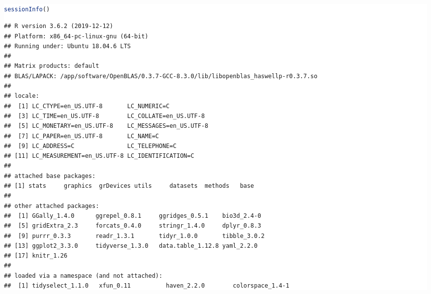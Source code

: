 ``` r
sessionInfo()
```

    ## R version 3.6.2 (2019-12-12)
    ## Platform: x86_64-pc-linux-gnu (64-bit)
    ## Running under: Ubuntu 18.04.6 LTS
    ## 
    ## Matrix products: default
    ## BLAS/LAPACK: /app/software/OpenBLAS/0.3.7-GCC-8.3.0/lib/libopenblas_haswellp-r0.3.7.so
    ## 
    ## locale:
    ##  [1] LC_CTYPE=en_US.UTF-8       LC_NUMERIC=C              
    ##  [3] LC_TIME=en_US.UTF-8        LC_COLLATE=en_US.UTF-8    
    ##  [5] LC_MONETARY=en_US.UTF-8    LC_MESSAGES=en_US.UTF-8   
    ##  [7] LC_PAPER=en_US.UTF-8       LC_NAME=C                 
    ##  [9] LC_ADDRESS=C               LC_TELEPHONE=C            
    ## [11] LC_MEASUREMENT=en_US.UTF-8 LC_IDENTIFICATION=C       
    ## 
    ## attached base packages:
    ## [1] stats     graphics  grDevices utils     datasets  methods   base     
    ## 
    ## other attached packages:
    ##  [1] GGally_1.4.0      ggrepel_0.8.1     ggridges_0.5.1    bio3d_2.4-0      
    ##  [5] gridExtra_2.3     forcats_0.4.0     stringr_1.4.0     dplyr_0.8.3      
    ##  [9] purrr_0.3.3       readr_1.3.1       tidyr_1.0.0       tibble_3.0.2     
    ## [13] ggplot2_3.3.0     tidyverse_1.3.0   data.table_1.12.8 yaml_2.2.0       
    ## [17] knitr_1.26       
    ## 
    ## loaded via a namespace (and not attached):
    ##  [1] tidyselect_1.1.0   xfun_0.11          haven_2.2.0        colorspace_1.4-1  
